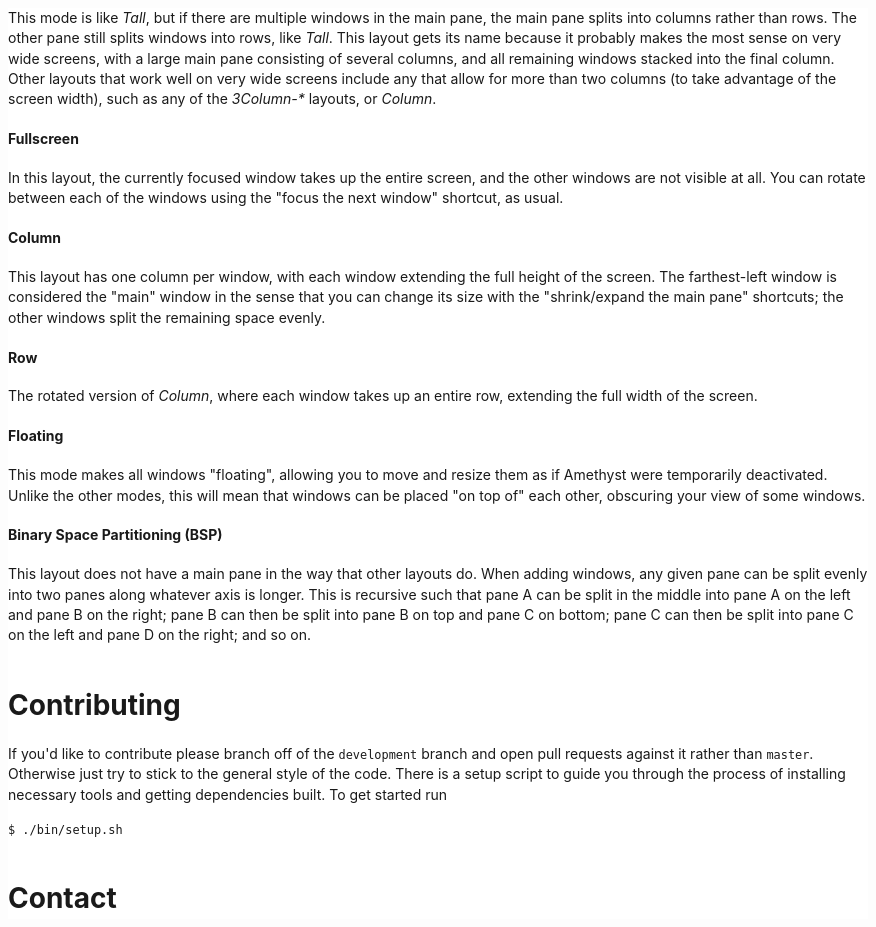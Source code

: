  This mode is like *Tall*, but if there are multiple windows in the main pane,
 the main pane splits into columns rather than rows.
 The other pane still splits windows into rows, like *Tall*.
 This layout gets its name because it probably makes the most sense on very
 wide screens, with a large main pane consisting of several columns, and all
 remaining windows stacked into the final column.
 Other layouts that work well on very wide screens include any that allow for
 more than two columns (to take advantage of the screen width), such as
 any of the *3Column-&ast;* layouts, or *Column*.

#### Fullscreen

In this layout, the currently focused window takes up the entire screen, and the other windows are not visible at all. You can rotate between each of the windows using the "focus the next window" shortcut, as usual.

#### Column

This layout has one column per window, with each window extending the full height of the screen. The farthest-left window is considered the "main" window in the sense that you can change its size with the "shrink/expand the main pane" shortcuts; the other windows split the remaining space evenly.

#### Row

The rotated version of *Column*, where each window takes up an entire row, extending the full width of the screen.

#### Floating

This mode makes all windows "floating", allowing you to move and resize them as if Amethyst were temporarily deactivated. Unlike the other modes, this will mean that windows can be placed "on top of" each other, obscuring your view of some windows.
 
#### Binary Space Partitioning (BSP)

This layout does not have a main pane in the way that other layouts do. When adding windows, any given pane can be split evenly into two panes along whatever axis is longer. This is recursive such that pane A can be split in the middle into pane A on the left and pane B on the right; pane B can then be split into pane B on top and pane C on bottom; pane C can then be split into pane C on the left and pane D on the right; and so on.

Contributing
============

If you'd like to contribute please branch off of the `development` branch and open pull requests against it rather than `master`. Otherwise just try to stick to the general style of the code. There is a setup script to guide you through the process of installing necessary tools and getting dependencies built. To get started run

```bash
$ ./bin/setup.sh
```

Contact
=======

